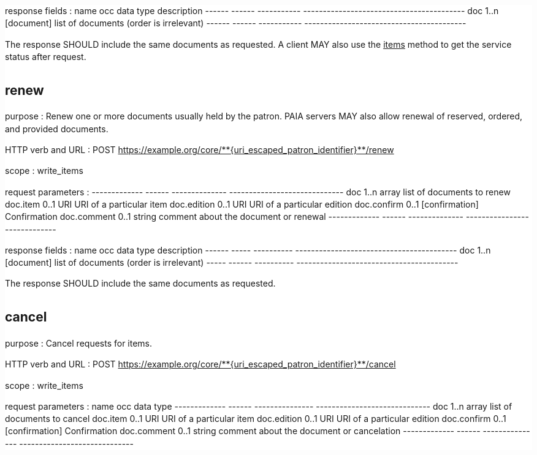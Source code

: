 response fields
  :  name   occ    data type   description
    ------ ------ ----------- -----------------------------------------
     doc    1..n  [document]    list of documents (order is irrelevant)
    ------ ------ ----------- -----------------------------------------

The response SHOULD include the same documents as requested. A client MAY also
use the [items](#items) method to get the service status after request.

## renew

purpose
  : Renew one or more documents usually held by the patron. PAIA servers
    MAY also allow renewal of reserved, ordered, and provided documents.

HTTP verb and URL
  : POST https://example.org/core/**{uri_escaped_patron_identifier}**/renew

scope
  : write_items

request parameters
  : ------------- ------ -------------- -----------------------------
     doc           1..n  array           list of documents to renew
     doc.item      0..1  URI             URI of a particular item
     doc.edition   0..1  URI             URI of a particular edition
     doc.confirm   0..1  [confirmation]  Confirmation
     doc.comment   0..1  string          comment about the document or renewal
    ------------- ------ -------------- -----------------------------

response fields
  :  name   occ   data type  description
    ------ ----- ---------- -----------------------------------------
     doc   1..n  [document]  list of documents (order is irrelevant)
    ----- ------ ---------- -----------------------------------------

The response SHOULD include the same documents as requested.

## cancel

purpose
  : Cancel requests for items.

HTTP verb and URL
  : POST https://example.org/core/**{uri_escaped_patron_identifier}**/cancel

scope
  : write_items

request parameters
  :  name          occ    data type
    ------------- ------ --------------- -----------------------------
     doc           1..n   array           list of documents to cancel
     doc.item      0..1   URI             URI of a particular item
     doc.edition   0..1   URI             URI of a particular edition
     doc.confirm   0..1   [confirmation]  Confirmation
     doc.comment   0..1  string           comment about the document or cancelation
    ------------- ------ --------------- -----------------------------


[^SLNP]: The Simple Library Network Protocol (SLNP) and its variant XSLNP is an
[Pandoc’s Markdown]: http://johnmacfarlane.net/pandoc/demo/example9/pandocs-markdown.html
[PAIA core]: #paia-core
[PAIA auth]: #paia-auth
[patron]: #patron
[update patron]: #update-patron
[items]: #items
[renew]: #renew
[request]: #request
[cancel]: #cancel
[fees]: #fees
[notifications]: #notifications
[delete notifications]: #delete-notifications
[login]: #login
[logout]: #logout
[change]: #change
[reset]: #reset
[access token]: #access-tokens-and-scopes
[scopes]: #access-token-and-scopes
[access tokens and scopes]: #access-tokens-and-scopes
[request error]: #request-errors
[error response]: #request-errors
[^errors]: The error list was compiled from the HTTP and OAuth 2.0 specifications,
[document]: #documents
[documents]: #documents
[document error]: #documents
[document errors]: #documents
[condition]: #conditions-and-confirmations
[confirmation]: #conditions-and-confirmations
[conditions and conformations]: #conditions-and-confirmations
[condition types]: #conditions
[condition options]: #conditions
[RFC 2119]: http://tools.ietf.org/html/rfc2119
[RFC 4627]: http://tools.ietf.org/html/rfc4627
[RFC 2616]: http://tools.ietf.org/html/rfc2616
[RFC 2617]: http://tools.ietf.org/html/rfc2617
[RFC 6749]: http://tools.ietf.org/html/rfc6749
[RFC 6750]: http://tools.ietf.org/html/rfc6750
[RFC 2818]: http://tools.ietf.org/html/rfc2818
[PAIA Ontology]: http://gbv.github.io/paia-rdf/
[Document Service Ontology]: http://gbv.github.io/dso/